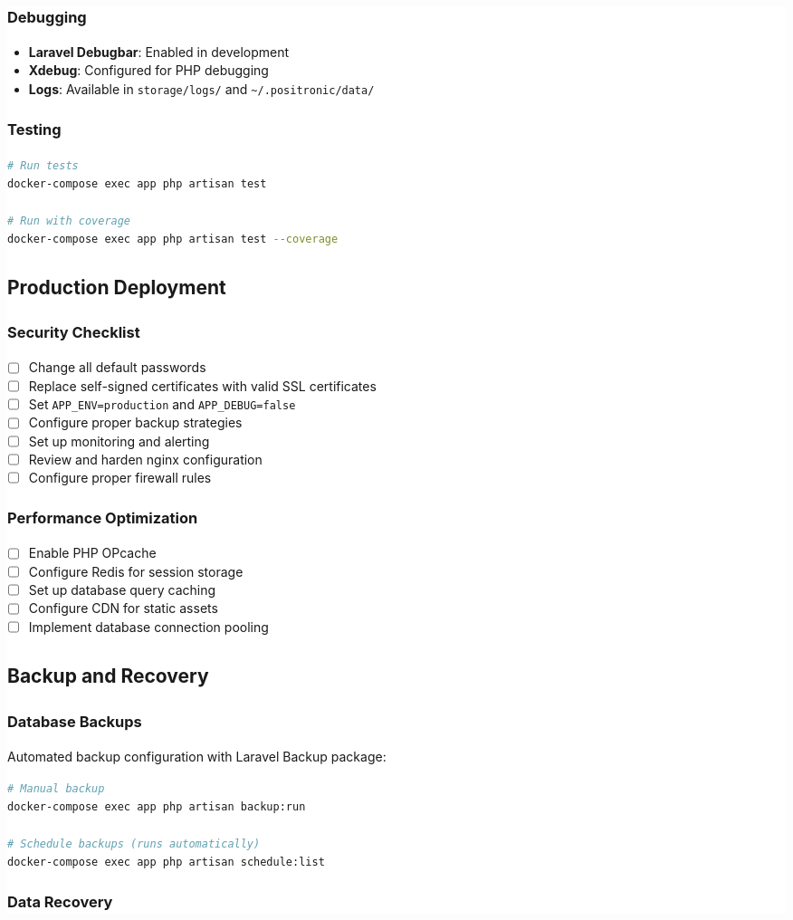### Debugging

- **Laravel Debugbar**: Enabled in development
- **Xdebug**: Configured for PHP debugging
- **Logs**: Available in `storage/logs/` and `~/.positronic/data/`

### Testing

```bash
# Run tests
docker-compose exec app php artisan test

# Run with coverage
docker-compose exec app php artisan test --coverage
```

## Production Deployment

### Security Checklist

- [ ] Change all default passwords
- [ ] Replace self-signed certificates with valid SSL certificates
- [ ] Set `APP_ENV=production` and `APP_DEBUG=false`
- [ ] Configure proper backup strategies
- [ ] Set up monitoring and alerting
- [ ] Review and harden nginx configuration
- [ ] Configure proper firewall rules

### Performance Optimization

- [ ] Enable PHP OPcache
- [ ] Configure Redis for session storage
- [ ] Set up database query caching
- [ ] Configure CDN for static assets
- [ ] Implement database connection pooling

## Backup and Recovery

### Database Backups

Automated backup configuration with Laravel Backup package:

```bash
# Manual backup
docker-compose exec app php artisan backup:run

# Schedule backups (runs automatically)
docker-compose exec app php artisan schedule:list
```

### Data Recovery
